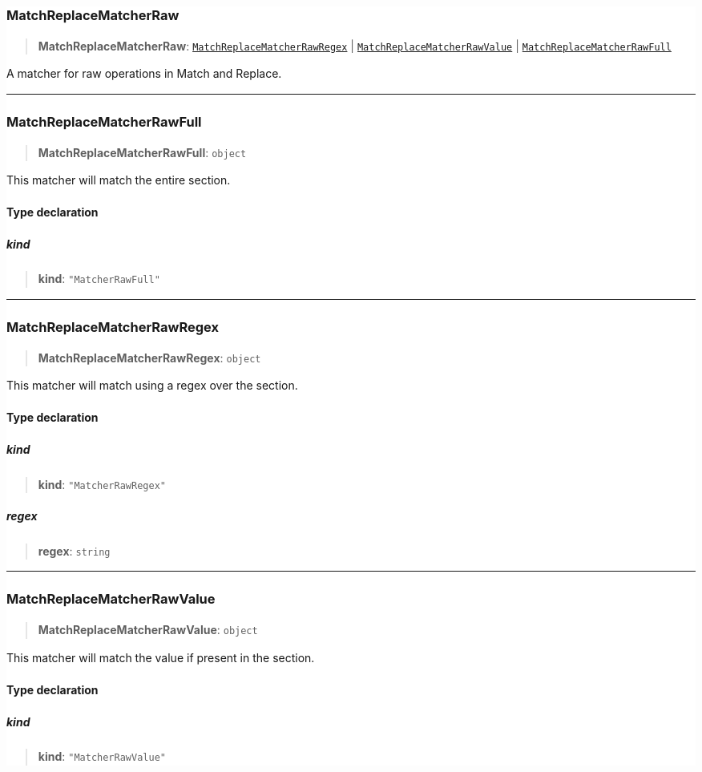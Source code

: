
### MatchReplaceMatcherRaw [​](#matchreplacematcherraw)

> **MatchReplaceMatcherRaw**: [`MatchReplaceMatcherRawRegex`](./#matchreplacematcherrawregex) | [`MatchReplaceMatcherRawValue`](./#matchreplacematcherrawvalue) | [`MatchReplaceMatcherRawFull`](./#matchreplacematcherrawfull)

A matcher for raw operations in Match and Replace.

---

### MatchReplaceMatcherRawFull [​](#matchreplacematcherrawfull)

> **MatchReplaceMatcherRawFull**: `object`

This matcher will match the entire section.

#### Type declaration [​](#type-declaration-43)

##### kind [​](#kind)

> **kind**: `"MatcherRawFull"`

---

### MatchReplaceMatcherRawRegex [​](#matchreplacematcherrawregex)

> **MatchReplaceMatcherRawRegex**: `object`

This matcher will match using a regex over the section.

#### Type declaration [​](#type-declaration-44)

##### kind [​](#kind-1)

> **kind**: `"MatcherRawRegex"`

##### regex [​](#regex)

> **regex**: `string`

---

### MatchReplaceMatcherRawValue [​](#matchreplacematcherrawvalue)

> **MatchReplaceMatcherRawValue**: `object`

This matcher will match the value if present in the section.

#### Type declaration [​](#type-declaration-45)

##### kind [​](#kind-2)

> **kind**: `"MatcherRawValue"`
